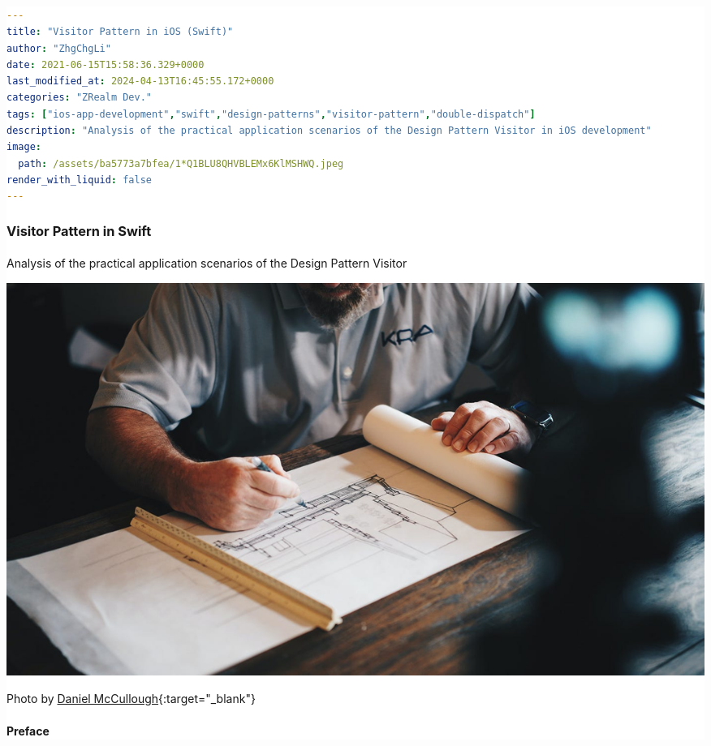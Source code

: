 ```yaml
---
title: "Visitor Pattern in iOS (Swift)"
author: "ZhgChgLi"
date: 2021-06-15T15:58:36.329+0000
last_modified_at: 2024-04-13T16:45:55.172+0000
categories: "ZRealm Dev."
tags: ["ios-app-development","swift","design-patterns","visitor-pattern","double-dispatch"]
description: "Analysis of the practical application scenarios of the Design Pattern Visitor in iOS development"
image:
  path: /assets/ba5773a7bfea/1*Q1BLU8QHVBLEMx6KlMSHWQ.jpeg
render_with_liquid: false
---
```


### Visitor Pattern in Swift

Analysis of the practical application scenarios of the Design Pattern Visitor



![Photo by [Daniel McCullough](https://unsplash.com/@d_mccullough?utm_source=unsplash&utm_medium=referral&utm_content=creditCopyText){:target="_blank"}](/assets/ba5773a7bfea/1*Q1BLU8QHVBLEMx6KlMSHWQ.jpeg)

Photo by [Daniel McCullough](https://unsplash.com/@d_mccullough?utm_source=unsplash&utm_medium=referral&utm_content=creditCopyText){:target="_blank"}
#### Preface
